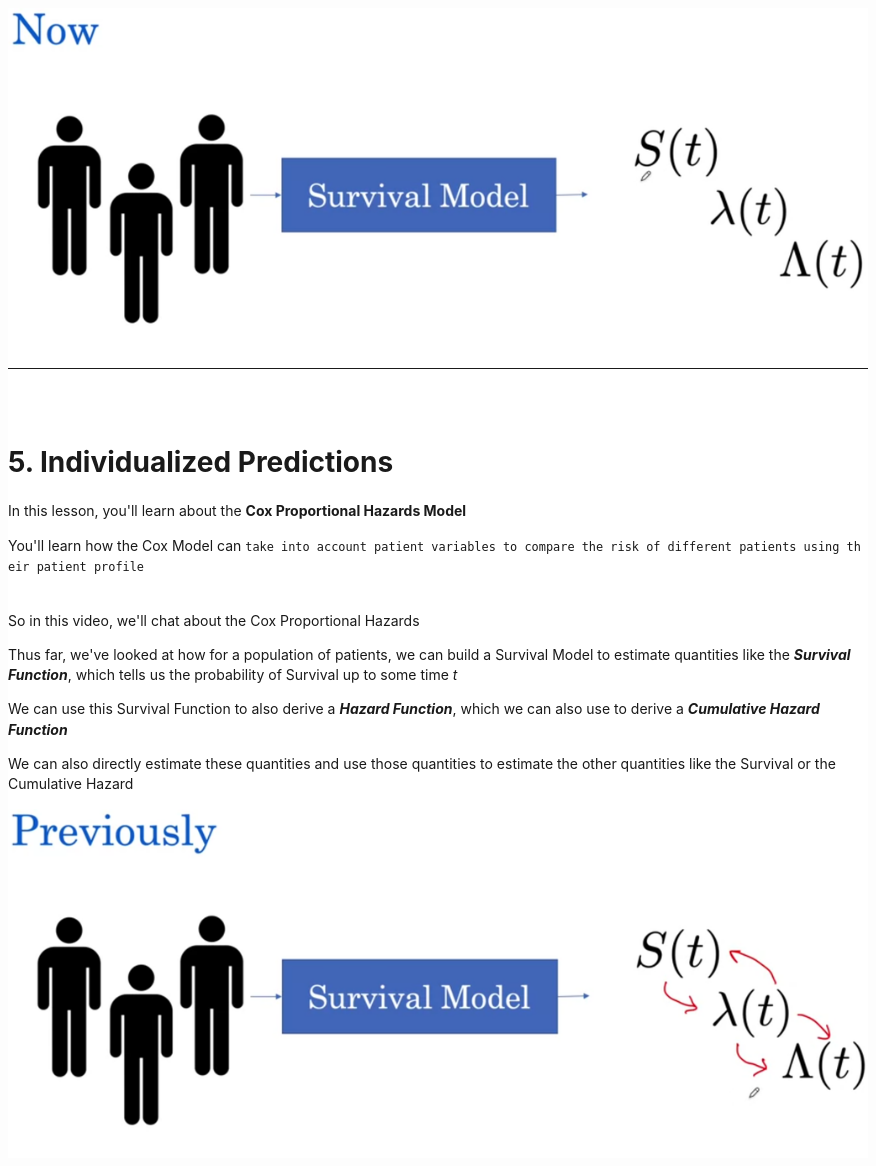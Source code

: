 ![](./images/Cumulative-Hazard-7.PNG)<br><br>

***
<br>

# 5. Individualized Predictions

In this lesson, you'll learn about the **Cox Proportional Hazards
Model**<br>

You'll learn how the Cox Model can `take into account patient
variables to compare the risk of different patients using their
patient profile`<br><br>

So in this video, we'll chat about the Cox Proportional Hazards<br>

Thus far, we've looked at how for a population of patients, we
can build a Survival Model to estimate quantities like the
***Survival Function***, which tells us the probability of
Survival up to some time *t*<br>

We can use this Survival Function to also derive a ***Hazard
Function***, which we can also use to derive a ***Cumulative
Hazard Function***<br>

We can also directly estimate these quantities and use those
quantities to estimate the other quantities like the Survival
or the Cumulative Hazard<br>

![](./images/Individualized-Predictions-1.PNG)<br><br>
